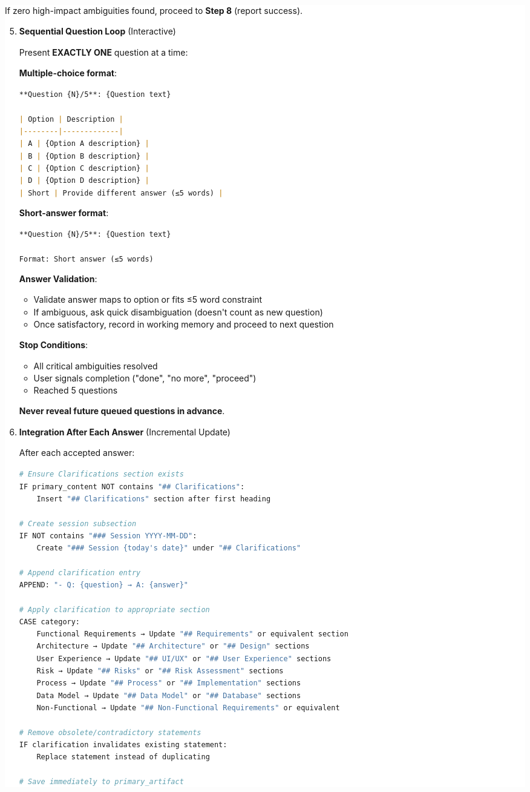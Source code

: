   If zero high-impact ambiguities found, proceed to **Step 8** (report success).

5. **Sequential Question Loop** (Interactive)

   Present **EXACTLY ONE** question at a time:

   **Multiple-choice format**:
   ```markdown
   **Question {N}/5**: {Question text}

   | Option | Description |
   |--------|-------------|
   | A | {Option A description} |
   | B | {Option B description} |
   | C | {Option C description} |
   | D | {Option D description} |
   | Short | Provide different answer (≤5 words) |
   ```

   **Short-answer format**:
   ```markdown
   **Question {N}/5**: {Question text}

   Format: Short answer (≤5 words)
   ```

   **Answer Validation**:
   - Validate answer maps to option or fits ≤5 word constraint
   - If ambiguous, ask quick disambiguation (doesn't count as new question)
   - Once satisfactory, record in working memory and proceed to next question

   **Stop Conditions**:
   - All critical ambiguities resolved
   - User signals completion ("done", "no more", "proceed")
   - Reached 5 questions

   **Never reveal future queued questions in advance**.

6. **Integration After Each Answer** (Incremental Update)

   After each accepted answer:

   ```bash
   # Ensure Clarifications section exists
   IF primary_content NOT contains "## Clarifications":
       Insert "## Clarifications" section after first heading

   # Create session subsection
   IF NOT contains "### Session YYYY-MM-DD":
       Create "### Session {today's date}" under "## Clarifications"

   # Append clarification entry
   APPEND: "- Q: {question} → A: {answer}"

   # Apply clarification to appropriate section
   CASE category:
       Functional Requirements → Update "## Requirements" or equivalent section
       Architecture → Update "## Architecture" or "## Design" sections
       User Experience → Update "## UI/UX" or "## User Experience" sections
       Risk → Update "## Risks" or "## Risk Assessment" sections
       Process → Update "## Process" or "## Implementation" sections
       Data Model → Update "## Data Model" or "## Database" sections
       Non-Functional → Update "## Non-Functional Requirements" or equivalent

   # Remove obsolete/contradictory statements
   IF clarification invalidates existing statement:
       Replace statement instead of duplicating

   # Save immediately to primary_artifact
   ```